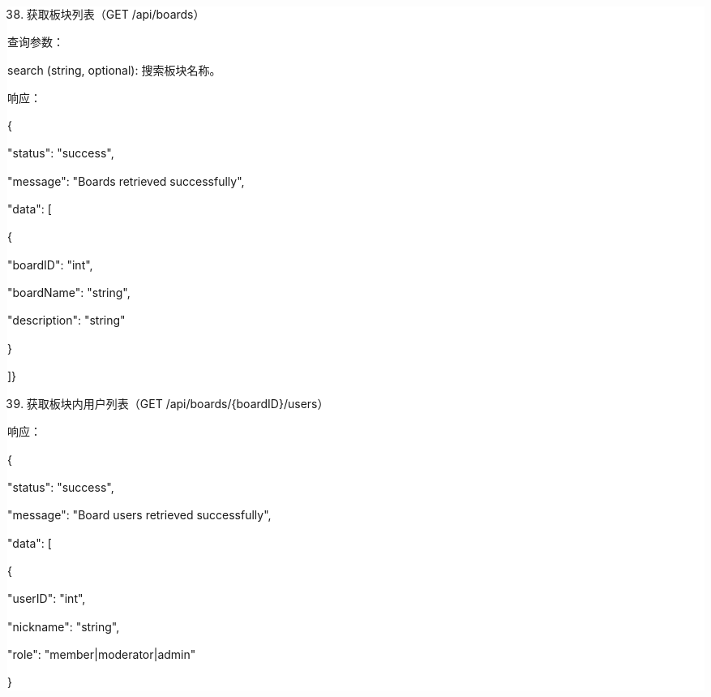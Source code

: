 
38. 获取板块列表（GET /api/boards）

 

查询参数：

 

 

search (string, optional): 搜索板块名称。

 

 

响应：

 

 

{

 "status": "success",

 "message": "Boards retrieved successfully",

 "data": [

  {

   "boardID": "int",

   "boardName": "string",

   "description": "string"

  }

 ]}

 

39. 获取板块内用户列表（GET /api/boards/{boardID}/users）

 

响应：

 

 

{

 "status": "success",

 "message": "Board users retrieved successfully",

 "data": [

  {

   "userID": "int",

   "nickname": "string",

   "role": "member|moderator|admin"

  }
